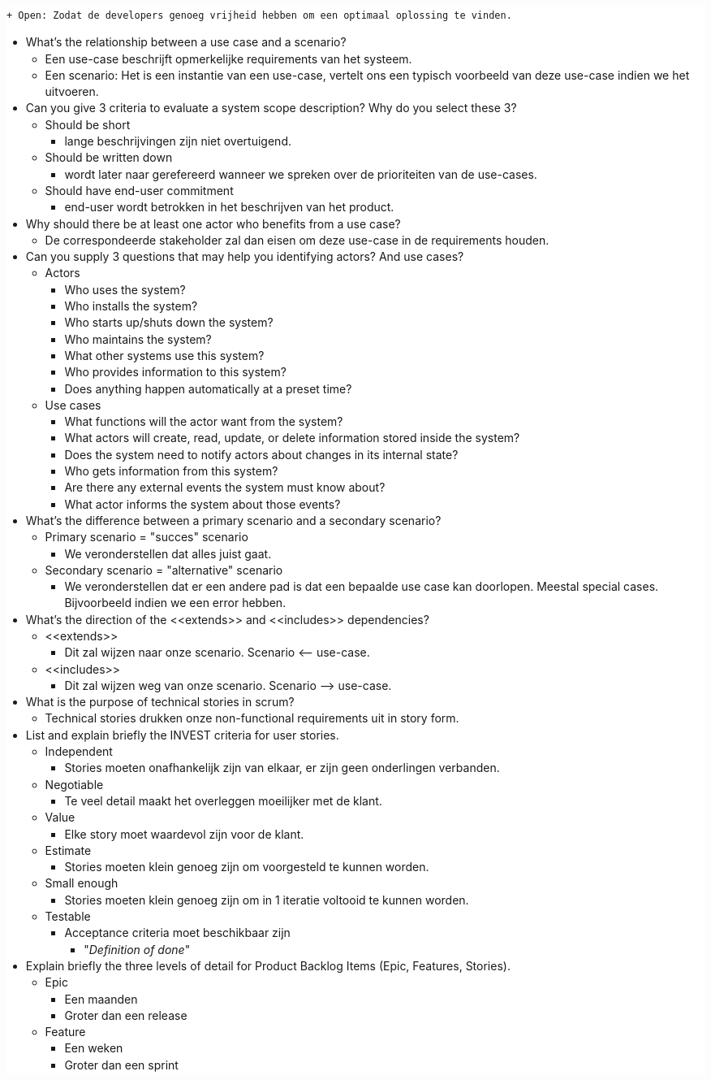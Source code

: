 	+ Open: Zodat de developers genoeg vrijheid hebben om een optimaal oplossing te vinden.
+ What’s the relationship between a use case and a scenario?
	+ Een use-case beschrijft opmerkelijke requirements van het systeem.
	+ Een scenario: Het is een instantie van een use-case, vertelt ons een typisch voorbeeld van deze use-case indien we het uitvoeren.
+ Can you give 3 criteria to evaluate a system scope description? Why do you select these 3?
	+ Should be short
		+ lange beschrijvingen zijn niet overtuigend.
	+ Should be written down 
		+ wordt later naar gerefereerd wanneer we spreken over de prioriteiten van de use-cases.
	+ Should have end-user commitment
		+ end-user wordt betrokken in het beschrijven van het product.
+ Why should there be at least one actor who benefits from a use case?
	+ De correspondeerde stakeholder zal dan eisen om deze use-case in de requirements houden.
+ Can you supply 3 questions that may help you identifying actors? And use cases?
	+ Actors
		+ Who uses the system?
		+ Who installs the system?
		+ Who starts up/shuts down the system?
		+ Who maintains the system?
		+ What other systems use this system?
		+ Who provides information to this system?
		+ Does anything happen automatically at a preset time?
	+ Use cases
		+ What functions will the actor want from the system?
		+ What actors will create, read, update, or delete information stored inside the system?
		+ Does the system need to notify actors about changes in its internal state?
		+ Who gets information from this system?
		+ Are there any external events the system must know about?
		+ What actor informs the system about those events?
+ What’s the difference between a primary scenario and a secondary scenario?
	+ Primary scenario = "succes" scenario
		+ We veronderstellen dat alles juist gaat.
	+ Secondary scenario = "alternative" scenario
		+ We veronderstellen dat er een andere pad is dat een bepaalde use case kan doorlopen. Meestal special cases. Bijvoorbeeld indien we een error hebben.
+ What’s the direction of the \<\<extends>> and \<\<includes>> dependencies?
	+  \<\<extends>>
		+ Dit zal wijzen naar onze scenario. Scenario <-- use-case.
	+ \<\<includes>>
		+ Dit zal wijzen weg van onze scenario. Scenario --> use-case.
+ What is the purpose of technical stories in scrum?
	+ Technical stories drukken onze non-functional requirements uit in story form.
+ List and explain briefly the INVEST criteria for user stories.
	+ Independent
		+ Stories moeten onafhankelijk zijn van elkaar, er zijn geen onderlingen verbanden.
	+ Negotiable
		+ Te veel detail maakt het overleggen moeilijker met de klant.
	+ Value
		+ Elke story moet waardevol zijn voor de klant.
	+ Estimate
		+ Stories moeten klein genoeg zijn om voorgesteld te kunnen worden.
	+ Small enough
		+ Stories moeten klein genoeg zijn om in 1 iteratie voltooid te kunnen worden.
	+ Testable
		+ Acceptance criteria moet beschikbaar zijn
			+ "*Definition of done*"
+ Explain briefly the three levels of detail for Product Backlog Items (Epic, Features, Stories).
	+ Epic
		+ Een maanden
		+ Groter dan een release
	+ Feature
		+ Een weken
		+ Groter dan een sprint